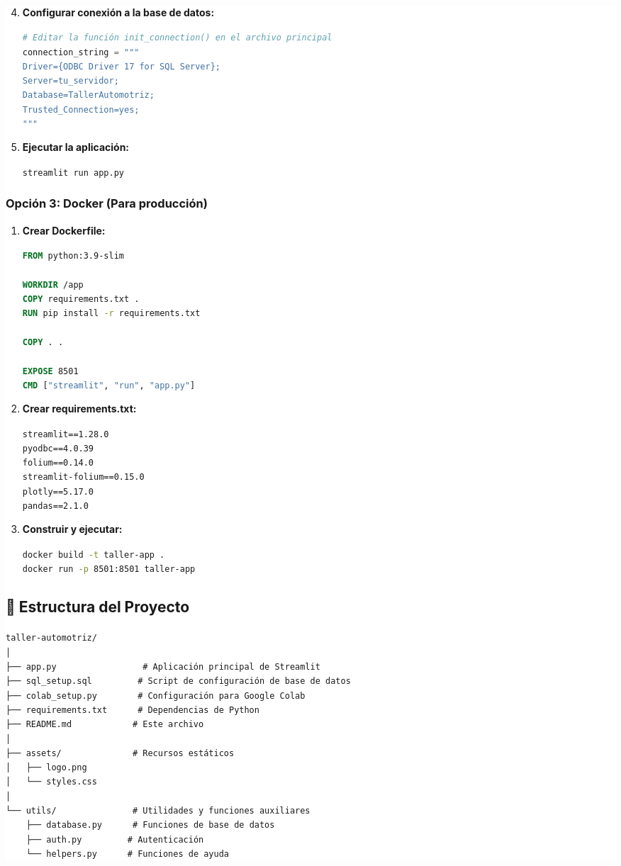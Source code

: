 4. **Configurar conexión a la base de datos:**
   ```python
   # Editar la función init_connection() en el archivo principal
   connection_string = """
   Driver={ODBC Driver 17 for SQL Server};
   Server=tu_servidor;
   Database=TallerAutomotriz;
   Trusted_Connection=yes;
   """
   ```

5. **Ejecutar la aplicación:**
   ```bash
   streamlit run app.py
   ```

### Opción 3: Docker (Para producción)

1. **Crear Dockerfile:**
   ```dockerfile
   FROM python:3.9-slim
   
   WORKDIR /app
   COPY requirements.txt .
   RUN pip install -r requirements.txt
   
   COPY . .
   
   EXPOSE 8501
   CMD ["streamlit", "run", "app.py"]
   ```

2. **Crear requirements.txt:**
   ```
   streamlit==1.28.0
   pyodbc==4.0.39
   folium==0.14.0
   streamlit-folium==0.15.0
   plotly==5.17.0
   pandas==2.1.0
   ```

3. **Construir y ejecutar:**
   ```bash
   docker build -t taller-app .
   docker run -p 8501:8501 taller-app
   ```

## 📁 Estructura del Proyecto

```
taller-automotriz/
│
├── app.py                 # Aplicación principal de Streamlit
├── sql_setup.sql         # Script de configuración de base de datos
├── colab_setup.py        # Configuración para Google Colab
├── requirements.txt      # Dependencias de Python
├── README.md            # Este archivo
│
├── assets/              # Recursos estáticos
│   ├── logo.png
│   └── styles.css
│
└── utils/               # Utilidades y funciones auxiliares
    ├── database.py      # Funciones de base de datos
    ├── auth.py         # Autenticación
    └── helpers.py      # Funciones de ayuda
```